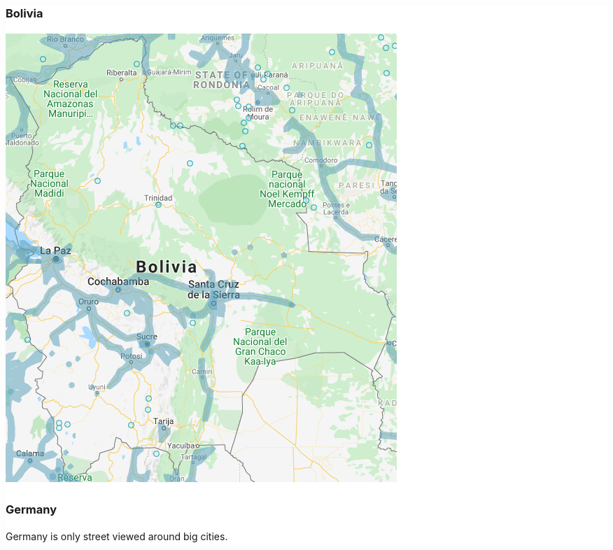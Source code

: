 ### Bolivia

![Street view coverage in Bolivia](resources/img/street-view-bolivia-01.png)

### Germany

Germany is only street viewed around big cities.

